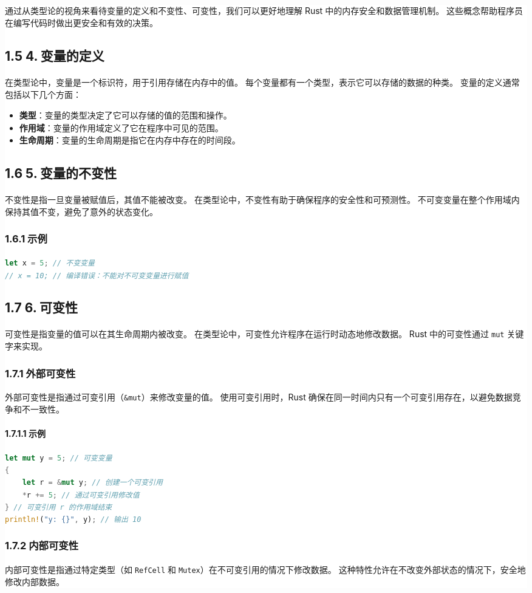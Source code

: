 通过从类型论的视角来看待变量的定义和不变性、可变性，我们可以更好地理解 Rust 中的内存安全和数据管理机制。
这些概念帮助程序员在编写代码时做出更安全和有效的决策。

## 1.5 4. 变量的定义

在类型论中，变量是一个标识符，用于引用存储在内存中的值。
每个变量都有一个类型，表示它可以存储的数据的种类。
变量的定义通常包括以下几个方面：

- **类型**：变量的类型决定了它可以存储的值的范围和操作。
- **作用域**：变量的作用域定义了它在程序中可见的范围。
- **生命周期**：变量的生命周期是指它在内存中存在的时间段。

## 1.6 5. 变量的不变性

不变性是指一旦变量被赋值后，其值不能被改变。
在类型论中，不变性有助于确保程序的安全性和可预测性。
不可变变量在整个作用域内保持其值不变，避免了意外的状态变化。

### 1.6.1 示例

```rust
let x = 5; // 不变变量
// x = 10; // 编译错误：不能对不可变变量进行赋值
```

## 1.7 6. 可变性

可变性是指变量的值可以在其生命周期内被改变。
在类型论中，可变性允许程序在运行时动态地修改数据。
Rust 中的可变性通过 `mut` 关键字来实现。

### 1.7.1 外部可变性

外部可变性是指通过可变引用（`&mut`）来修改变量的值。
使用可变引用时，Rust 确保在同一时间内只有一个可变引用存在，以避免数据竞争和不一致性。

#### 1.7.1.1 示例

```rust
let mut y = 5; // 可变变量
{
    let r = &mut y; // 创建一个可变引用
    *r += 5; // 通过可变引用修改值
} // 可变引用 r 的作用域结束
println!("y: {}", y); // 输出 10
```

### 1.7.2 内部可变性

内部可变性是指通过特定类型（如 `RefCell` 和 `Mutex`）在不可变引用的情况下修改数据。
这种特性允许在不改变外部状态的情况下，安全地修改内部数据。
